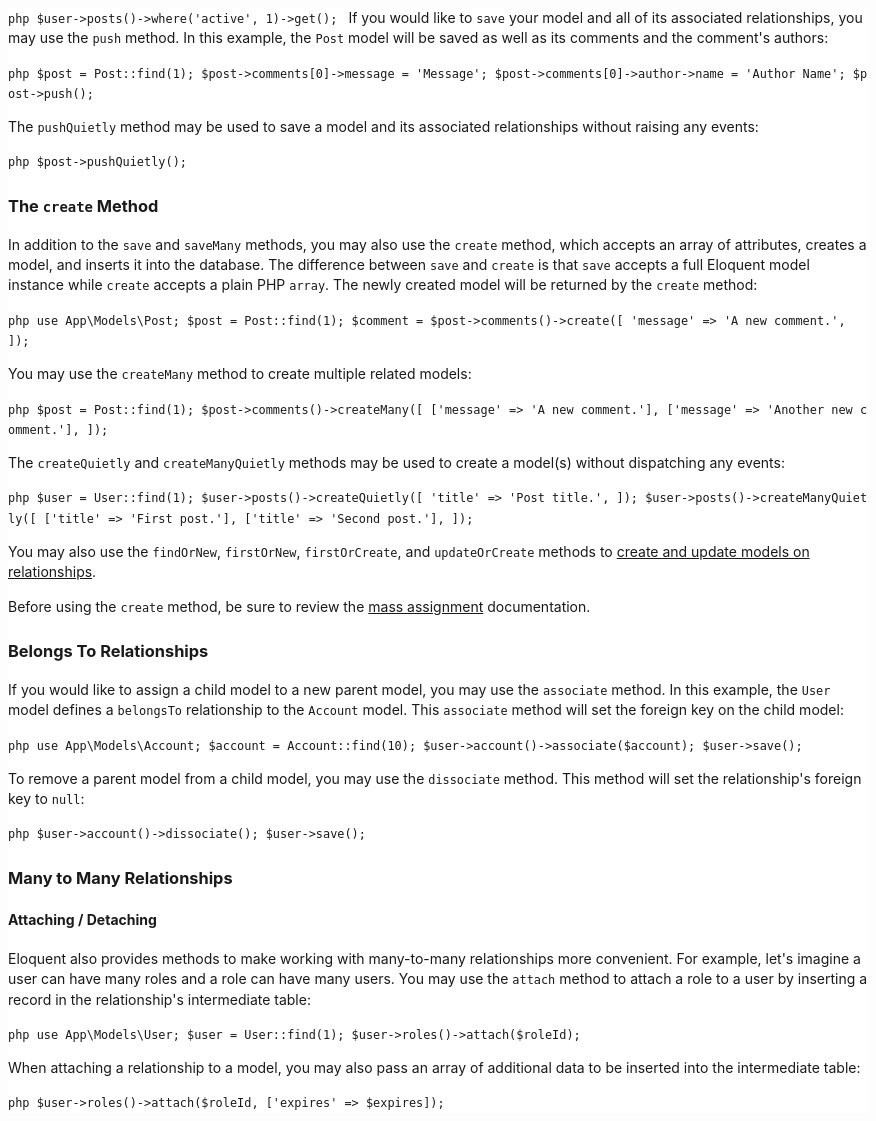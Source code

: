 ```php $user->posts()->where('active', 1)->get(); ``` 
If you would like to `save` your model and all of its associated relationships, you may use the `push` method. In this example, the `Post` model will be saved as well as its comments and the comment's authors:

```php $post = Post::find(1); $post->comments[0]->message = 'Message'; $post->comments[0]->author->name = 'Author Name'; $post->push(); ``` 

The `pushQuietly` method may be used to save a model and its associated relationships without raising any events:

```php $post->pushQuietly(); ``` 

### The `create` Method

In addition to the `save` and `saveMany` methods, you may also use the `create` method, which accepts an array of attributes, creates a model, and inserts it into the database. The difference between `save` and `create` is that `save` accepts a full Eloquent model instance while `create` accepts a plain PHP `array`. The newly created model will be returned by the `create` method:

```php use App\Models\Post; $post = Post::find(1); $comment = $post->comments()->create([ 'message' => 'A new comment.', ]); ``` 

You may use the `createMany` method to create multiple related models:

```php $post = Post::find(1); $post->comments()->createMany([ ['message' => 'A new comment.'], ['message' => 'Another new comment.'], ]); ``` 

The `createQuietly` and `createManyQuietly` methods may be used to create a model(s) without dispatching any events:

```php $user = User::find(1); $user->posts()->createQuietly([ 'title' => 'Post title.', ]); $user->posts()->createManyQuietly([ ['title' => 'First post.'], ['title' => 'Second post.'], ]); ``` 

You may also use the `findOrNew`, `firstOrNew`, `firstOrCreate`, and `updateOrCreate` methods to [create and update models on relationships](/docs/12.x/eloquent#upserts).

Before using the `create` method, be sure to review the [mass assignment](/docs/12.x/eloquent#mass-assignment) documentation.

### Belongs To Relationships

If you would like to assign a child model to a new parent model, you may use the `associate` method. In this example, the `User` model defines a `belongsTo` relationship to the `Account` model. This `associate` method will set the foreign key on the child model:

```php use App\Models\Account; $account = Account::find(10); $user->account()->associate($account); $user->save(); ``` 

To remove a parent model from a child model, you may use the `dissociate` method. This method will set the relationship's foreign key to `null`:

```php $user->account()->dissociate(); $user->save(); ``` 

### Many to Many Relationships

#### Attaching / Detaching

Eloquent also provides methods to make working with many-to-many relationships more convenient. For example, let's imagine a user can have many roles and a role can have many users. You may use the `attach` method to attach a role to a user by inserting a record in the relationship's intermediate table:

```php use App\Models\User; $user = User::find(1); $user->roles()->attach($roleId); ``` 

When attaching a relationship to a model, you may also pass an array of additional data to be inserted into the intermediate table:

```php $user->roles()->attach($roleId, ['expires' => $expires]); ``` 

```